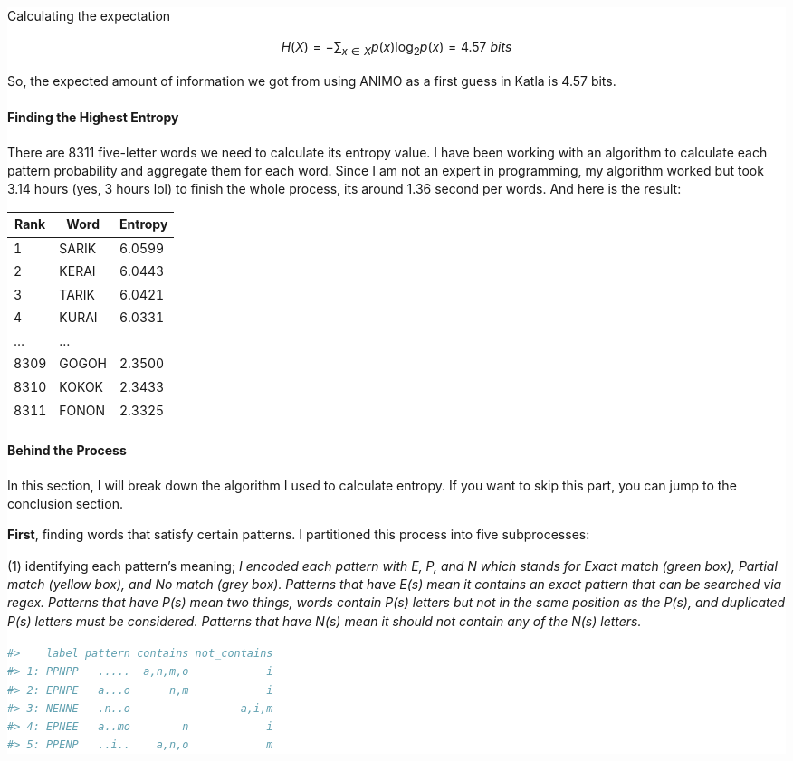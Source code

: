 Calculating the expectation

$$
H(X)=-\sum_{x\in X} p(x)\log_{2}p(x)=4.57\ bits
$$

So, the expected amount of information we got from using ANIMO as a first guess in Katla is 4.57 bits.

#### Finding the Highest Entropy

There are 8311 five-letter words we need to calculate its entropy value. I have been working with an algorithm to calculate each pattern probability and aggregate them for each word. Since I am not an expert in programming, my algorithm worked but took 3.14 hours (yes, 3 hours lol) to finish the whole process, its around 1.36 second per words. And here is the result:

| Rank | Word | Entropy |
| --- | --- | --- |
| 1 | SARIK | 6.0599 |
| 2 | KERAI | 6.0443 |
| 3 | TARIK | 6.0421 |
| 4 | KURAI | 6.0331 |
| … | … |  |
| 8309 | GOGOH | 2.3500 |
| 8310 | KOKOK | 2.3433 |
| 8311 | FONON | 2.3325 |

#### Behind the Process

In this section, I will break down the algorithm I used to calculate entropy. If you want to skip this part, you can jump to the conclusion section.

**First**, finding words that satisfy certain patterns. I partitioned this process into five subprocesses:

(1) identifying each pattern’s meaning;
*I encoded each pattern with E, P, and N which stands for Exact match (green box), Partial match (yellow box), and No match (grey box). Patterns that have E(s) mean it contains an exact pattern that can be searched via regex. Patterns that have P(s) mean two things, words contain P(s) letters but not in the same position as the P(s), and duplicated P(s) letters must be considered. Patterns that have N(s) mean it should not contain any of the N(s) letters.*

```r
#>    label pattern contains not_contains
#> 1: PPNPP   .....  a,n,m,o            i
#> 2: EPNPE   a...o      n,m            i
#> 3: NENNE   .n..o                 a,i,m
#> 4: EPNEE   a..mo        n            i
#> 5: PPENP   ..i..    a,n,o            m
```
